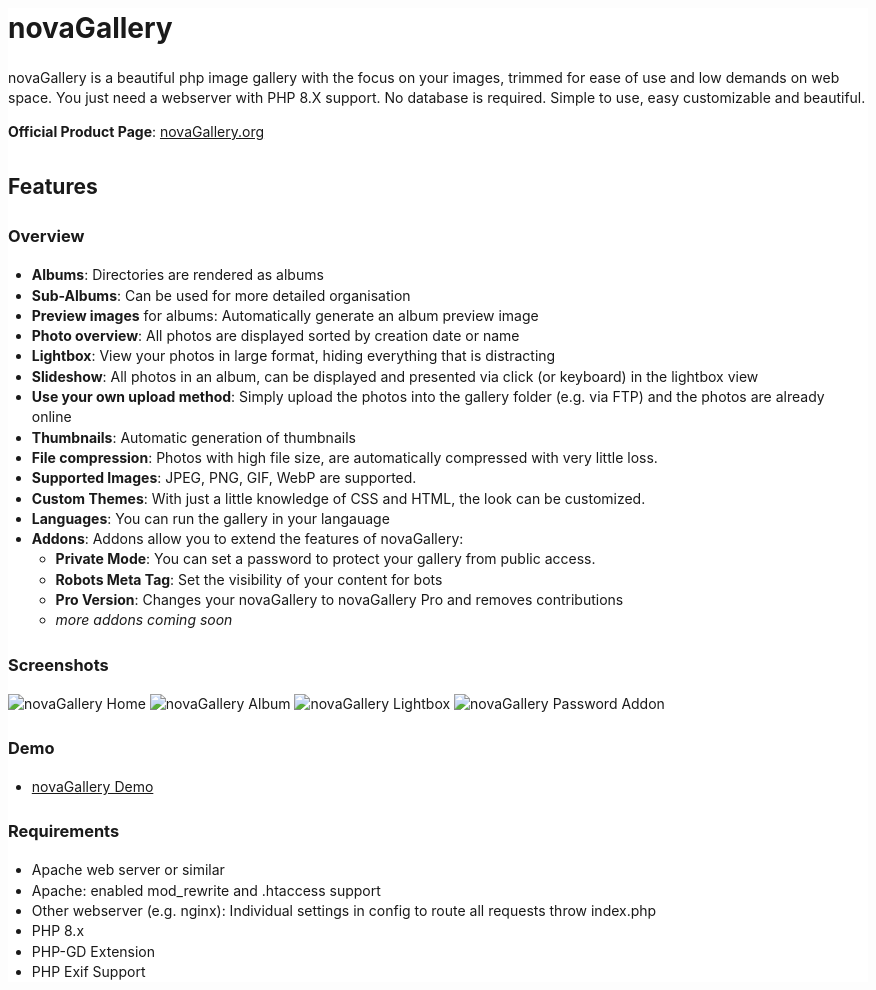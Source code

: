 # novaGallery

novaGallery is a beautiful php image gallery with the focus on your images, trimmed for ease of use and low demands on web space. You just need a webserver with PHP 8.X support. No database is required. Simple to use, easy customizable and beautiful. 

**Official Product Page**: [novaGallery.org](https://novagallery.org)

## Features

### Overview

* **Albums**: Directories are rendered as albums
* **Sub-Albums**: Can be used for more detailed organisation
* **Preview images** for albums: Automatically generate an album preview image
* **Photo overview**: All photos are displayed sorted by creation date or name
* **Lightbox**: View your photos in large format, hiding everything that is distracting
* **Slideshow**: All photos in an album, can be displayed and presented via click (or keyboard) in the lightbox view
* **Use your own upload method**: Simply upload the photos into the gallery folder (e.g. via FTP) and the photos are already online
* **Thumbnails**: Automatic generation of thumbnails
* **File compression**: Photos with high file size, are automatically compressed with very little loss.
* **Supported Images**: JPEG, PNG, GIF, WebP are supported.
* **Custom Themes**: With just a little knowledge of CSS and HTML, the look can be customized.
* **Languages**: You can run the gallery in your langauage
* **Addons**: Addons allow you to extend the features of novaGallery:
  * **Private Mode**: You can set a password to protect your gallery from public access.
  * **Robots Meta Tag**: Set the visibility of your content for bots
  * **Pro Version**: Changes your novaGallery to novaGallery Pro and removes contributions
  * _more addons coming soon_

### Screenshots

![novaGallery Home](https://novagallery.org/img/novagallery-v2-home-400.jpg "novaGallery Home") ![novaGallery Album](https://novagallery.org/img/novagallery-v2-album-400.jpg "novaGallery Album")
![novaGallery Lightbox](https://novagallery.org/img/novagallery-v2-lightbox-400.jpg "novaGallery Lightbox") ![novaGallery Password Addon](https://novagallery.org/img/novagallery-v2-password-400.jpg "novaGallery Password Addon")

### Demo

* [novaGallery Demo](https://demo.novagallery.org/)

### Requirements

* Apache web server or similar
* Apache: enabled mod_rewrite and .htaccess support
* Other webserver (e.g. nginx): Individual settings in config to route all requests throw index.php
* PHP 8.x
* PHP-GD Extension
* PHP Exif Support
